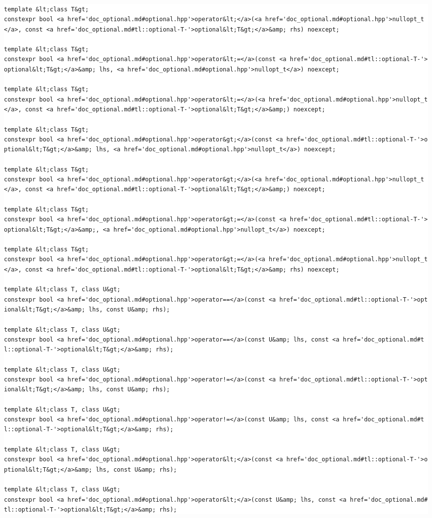     template &lt;class T&gt;
    constexpr bool <a href='doc_optional.md#optional.hpp'>operator&lt;</a>(<a href='doc_optional.md#optional.hpp'>nullopt_t</a>, const <a href='doc_optional.md#tl::optional-T-'>optional&lt;T&gt;</a>&amp; rhs) noexcept;
    
    template &lt;class T&gt;
    constexpr bool <a href='doc_optional.md#optional.hpp'>operator&lt;=</a>(const <a href='doc_optional.md#tl::optional-T-'>optional&lt;T&gt;</a>&amp; lhs, <a href='doc_optional.md#optional.hpp'>nullopt_t</a>) noexcept;
    
    template &lt;class T&gt;
    constexpr bool <a href='doc_optional.md#optional.hpp'>operator&lt;=</a>(<a href='doc_optional.md#optional.hpp'>nullopt_t</a>, const <a href='doc_optional.md#tl::optional-T-'>optional&lt;T&gt;</a>&amp;) noexcept;
    
    template &lt;class T&gt;
    constexpr bool <a href='doc_optional.md#optional.hpp'>operator&gt;</a>(const <a href='doc_optional.md#tl::optional-T-'>optional&lt;T&gt;</a>&amp; lhs, <a href='doc_optional.md#optional.hpp'>nullopt_t</a>) noexcept;
    
    template &lt;class T&gt;
    constexpr bool <a href='doc_optional.md#optional.hpp'>operator&gt;</a>(<a href='doc_optional.md#optional.hpp'>nullopt_t</a>, const <a href='doc_optional.md#tl::optional-T-'>optional&lt;T&gt;</a>&amp;) noexcept;
    
    template &lt;class T&gt;
    constexpr bool <a href='doc_optional.md#optional.hpp'>operator&gt;=</a>(const <a href='doc_optional.md#tl::optional-T-'>optional&lt;T&gt;</a>&amp;, <a href='doc_optional.md#optional.hpp'>nullopt_t</a>) noexcept;
    
    template &lt;class T&gt;
    constexpr bool <a href='doc_optional.md#optional.hpp'>operator&gt;=</a>(<a href='doc_optional.md#optional.hpp'>nullopt_t</a>, const <a href='doc_optional.md#tl::optional-T-'>optional&lt;T&gt;</a>&amp; rhs) noexcept;
    
    template &lt;class T, class U&gt;
    constexpr bool <a href='doc_optional.md#optional.hpp'>operator==</a>(const <a href='doc_optional.md#tl::optional-T-'>optional&lt;T&gt;</a>&amp; lhs, const U&amp; rhs);
    
    template &lt;class T, class U&gt;
    constexpr bool <a href='doc_optional.md#optional.hpp'>operator==</a>(const U&amp; lhs, const <a href='doc_optional.md#tl::optional-T-'>optional&lt;T&gt;</a>&amp; rhs);
    
    template &lt;class T, class U&gt;
    constexpr bool <a href='doc_optional.md#optional.hpp'>operator!=</a>(const <a href='doc_optional.md#tl::optional-T-'>optional&lt;T&gt;</a>&amp; lhs, const U&amp; rhs);
    
    template &lt;class T, class U&gt;
    constexpr bool <a href='doc_optional.md#optional.hpp'>operator!=</a>(const U&amp; lhs, const <a href='doc_optional.md#tl::optional-T-'>optional&lt;T&gt;</a>&amp; rhs);
    
    template &lt;class T, class U&gt;
    constexpr bool <a href='doc_optional.md#optional.hpp'>operator&lt;</a>(const <a href='doc_optional.md#tl::optional-T-'>optional&lt;T&gt;</a>&amp; lhs, const U&amp; rhs);
    
    template &lt;class T, class U&gt;
    constexpr bool <a href='doc_optional.md#optional.hpp'>operator&lt;</a>(const U&amp; lhs, const <a href='doc_optional.md#tl::optional-T-'>optional&lt;T&gt;</a>&amp; rhs);
    